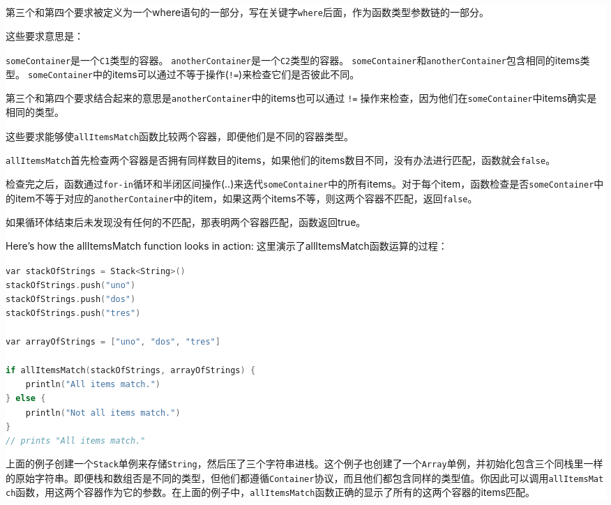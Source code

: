 第三个和第四个要求被定义为一个where语句的一部分，写在关键字`where`后面，作为函数类型参数链的一部分。

这些要求意思是：

`someContainer`是一个`C1`类型的容器。
`anotherContainer`是一个`C2`类型的容器。
`someContainer`和`anotherContainer`包含相同的items类型。
`someContainer`中的items可以通过不等于操作(`!=`)来检查它们是否彼此不同。

第三个和第四个要求结合起来的意思是`anotherContainer`中的items也可以通过 `!=` 操作来检查，因为他们在`someContainer`中items确实是相同的类型。

这些要求能够使`allItemsMatch`函数比较两个容器，即便他们是不同的容器类型。

`allItemsMatch`首先检查两个容器是否拥有同样数目的items，如果他们的items数目不同，没有办法进行匹配，函数就会`false`。

检查完之后，函数通过`for-in`循环和半闭区间操作(..)来迭代`someContainer`中的所有items。对于每个item，函数检查是否`someContainer`中的item不等于对应的`anotherContainer`中的item，如果这两个items不等，则这两个容器不匹配，返回`false`。


如果循环体结束后未发现没有任何的不匹配，那表明两个容器匹配，函数返回true。

Here’s how the allItemsMatch function looks in action:
这里演示了allItemsMatch函数运算的过程：
```c
var stackOfStrings = Stack<String>()
stackOfStrings.push("uno")
stackOfStrings.push("dos")
stackOfStrings.push("tres")
 
var arrayOfStrings = ["uno", "dos", "tres"]
 
if allItemsMatch(stackOfStrings, arrayOfStrings) {
    println("All items match.")
} else {
    println("Not all items match.")
}
// prints "All items match."
```
 上面的例子创建一个`Stack`单例来存储`String`，然后压了三个字符串进栈。这个例子也创建了一个`Array`单例，并初始化包含三个同栈里一样的原始字符串。即便栈和数组否是不同的类型，但他们都遵循`Container`协议，而且他们都包含同样的类型值。你因此可以调用`allItemsMatch`函数，用这两个容器作为它的参数。在上面的例子中，`allItemsMatch`函数正确的显示了所有的这两个容器的items匹配。

  [1]: https://www.zybuluo.com/mdeditor?url=https://www.zybuluo.com/static/editor/md-help.markdown
  [2]: https://developer.apple.com/library/prerelease/ios/documentation/Swift/Conceptual/Swift_Programming_Language/Art/stackPushPop_2x.png
  [3]: https://developer.apple.com/library/prerelease/ios/documentation/Swift/Conceptual/Swift_Programming_Language/Art/stackPushedFourStrings_2x.png
  [4]: https://developer.apple.com/library/prerelease/ios/documentation/Swift/Conceptual/Swift_Programming_Language/Art/stackPoppedOneString_2x.png
  [5]: https://developer.apple.com/library/prerelease/ios/documentation/Swift/Conceptual/Swift_Programming_Language/CollectionTypes.html#//apple_ref/doc/uid/TP40014097-CH8-XID_143
  [6]: https://developer.apple.com/library/prerelease/ios/documentation/Swift/Conceptual/Swift_Programming_Language/Protocols.html#//apple_ref/doc/uid/TP40014097-CH25-XID_355
  [7]: https://developer.apple.com/library/prerelease/ios/documentation/Swift/Conceptual/Swift_Programming_Language/Protocols.html#//apple_ref/doc/uid/TP40014097-CH25-XID_357
  [8]: https://developer.apple.com/library/prerelease/ios/documentation/Swift/Conceptual/Swift_Programming_Language/Generics.html#//apple_ref/doc/uid/TP40014097-CH26-XID_244
  [9]: https://www.zybuluo.com/mdeditor?url=https://www.zybuluo.com/static/editor/md-help.markdown
  [10]: https://www.zybuluo.com/mdeditor?url=https://www.zybuluo.com/static/editor/md-help.markdown#cmd-markdown-高阶语法手册
  [11]: http://weibo.com/ghosert
  [12]: http://meta.math.stackexchange.com/questions/5020/mathjax-basic-tutorial-and-quick-reference

